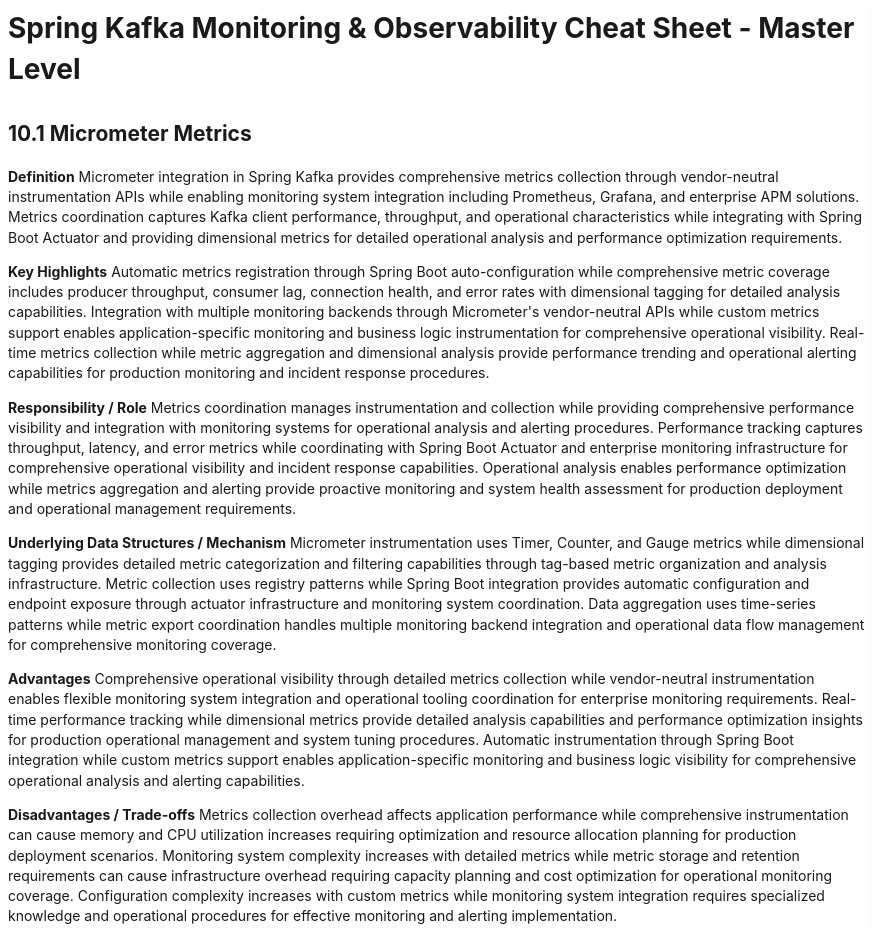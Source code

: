 # Spring Kafka Monitoring & Observability Cheat Sheet - Master Level

## 10.1 Micrometer Metrics

**Definition**
Micrometer integration in Spring Kafka provides comprehensive metrics collection through vendor-neutral instrumentation APIs while enabling monitoring system integration including Prometheus, Grafana, and enterprise APM solutions. Metrics coordination captures Kafka client performance, throughput, and operational characteristics while integrating with Spring Boot Actuator and providing dimensional metrics for detailed operational analysis and performance optimization requirements.

**Key Highlights**
Automatic metrics registration through Spring Boot auto-configuration while comprehensive metric coverage includes producer throughput, consumer lag, connection health, and error rates with dimensional tagging for detailed analysis capabilities. Integration with multiple monitoring backends through Micrometer's vendor-neutral APIs while custom metrics support enables application-specific monitoring and business logic instrumentation for comprehensive operational visibility. Real-time metrics collection while metric aggregation and dimensional analysis provide performance trending and operational alerting capabilities for production monitoring and incident response procedures.

**Responsibility / Role**
Metrics coordination manages instrumentation and collection while providing comprehensive performance visibility and integration with monitoring systems for operational analysis and alerting procedures. Performance tracking captures throughput, latency, and error metrics while coordinating with Spring Boot Actuator and enterprise monitoring infrastructure for comprehensive operational visibility and incident response capabilities. Operational analysis enables performance optimization while metrics aggregation and alerting provide proactive monitoring and system health assessment for production deployment and operational management requirements.

**Underlying Data Structures / Mechanism**
Micrometer instrumentation uses Timer, Counter, and Gauge metrics while dimensional tagging provides detailed metric categorization and filtering capabilities through tag-based metric organization and analysis infrastructure. Metric collection uses registry patterns while Spring Boot integration provides automatic configuration and endpoint exposure through actuator infrastructure and monitoring system coordination. Data aggregation uses time-series patterns while metric export coordination handles multiple monitoring backend integration and operational data flow management for comprehensive monitoring coverage.

**Advantages**
Comprehensive operational visibility through detailed metrics collection while vendor-neutral instrumentation enables flexible monitoring system integration and operational tooling coordination for enterprise monitoring requirements. Real-time performance tracking while dimensional metrics provide detailed analysis capabilities and performance optimization insights for production operational management and system tuning procedures. Automatic instrumentation through Spring Boot integration while custom metrics support enables application-specific monitoring and business logic visibility for comprehensive operational analysis and alerting capabilities.

**Disadvantages / Trade-offs**
Metrics collection overhead affects application performance while comprehensive instrumentation can cause memory and CPU utilization increases requiring optimization and resource allocation planning for production deployment scenarios. Monitoring system complexity increases with detailed metrics while metric storage and retention requirements can cause infrastructure overhead requiring capacity planning and cost optimization for operational monitoring coverage. Configuration complexity increases with custom metrics while monitoring system integration requires specialized knowledge and operational procedures for effective monitoring and alerting implementation.
